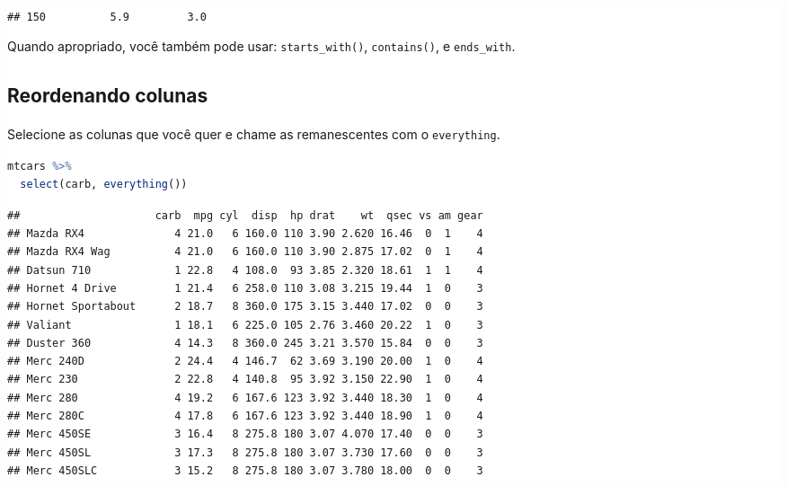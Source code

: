     ## 150          5.9         3.0

Quando apropriado, você também pode usar: `starts_with()`, `contains()`,
e `ends_with`.

## Reordenando colunas

Selecione as colunas que você quer e chame as remanescentes com o
`everything`.

``` r
mtcars %>%
  select(carb, everything())
```

    ##                     carb  mpg cyl  disp  hp drat    wt  qsec vs am gear
    ## Mazda RX4              4 21.0   6 160.0 110 3.90 2.620 16.46  0  1    4
    ## Mazda RX4 Wag          4 21.0   6 160.0 110 3.90 2.875 17.02  0  1    4
    ## Datsun 710             1 22.8   4 108.0  93 3.85 2.320 18.61  1  1    4
    ## Hornet 4 Drive         1 21.4   6 258.0 110 3.08 3.215 19.44  1  0    3
    ## Hornet Sportabout      2 18.7   8 360.0 175 3.15 3.440 17.02  0  0    3
    ## Valiant                1 18.1   6 225.0 105 2.76 3.460 20.22  1  0    3
    ## Duster 360             4 14.3   8 360.0 245 3.21 3.570 15.84  0  0    3
    ## Merc 240D              2 24.4   4 146.7  62 3.69 3.190 20.00  1  0    4
    ## Merc 230               2 22.8   4 140.8  95 3.92 3.150 22.90  1  0    4
    ## Merc 280               4 19.2   6 167.6 123 3.92 3.440 18.30  1  0    4
    ## Merc 280C              4 17.8   6 167.6 123 3.92 3.440 18.90  1  0    4
    ## Merc 450SE             3 16.4   8 275.8 180 3.07 4.070 17.40  0  0    3
    ## Merc 450SL             3 17.3   8 275.8 180 3.07 3.730 17.60  0  0    3
    ## Merc 450SLC            3 15.2   8 275.8 180 3.07 3.780 18.00  0  0    3